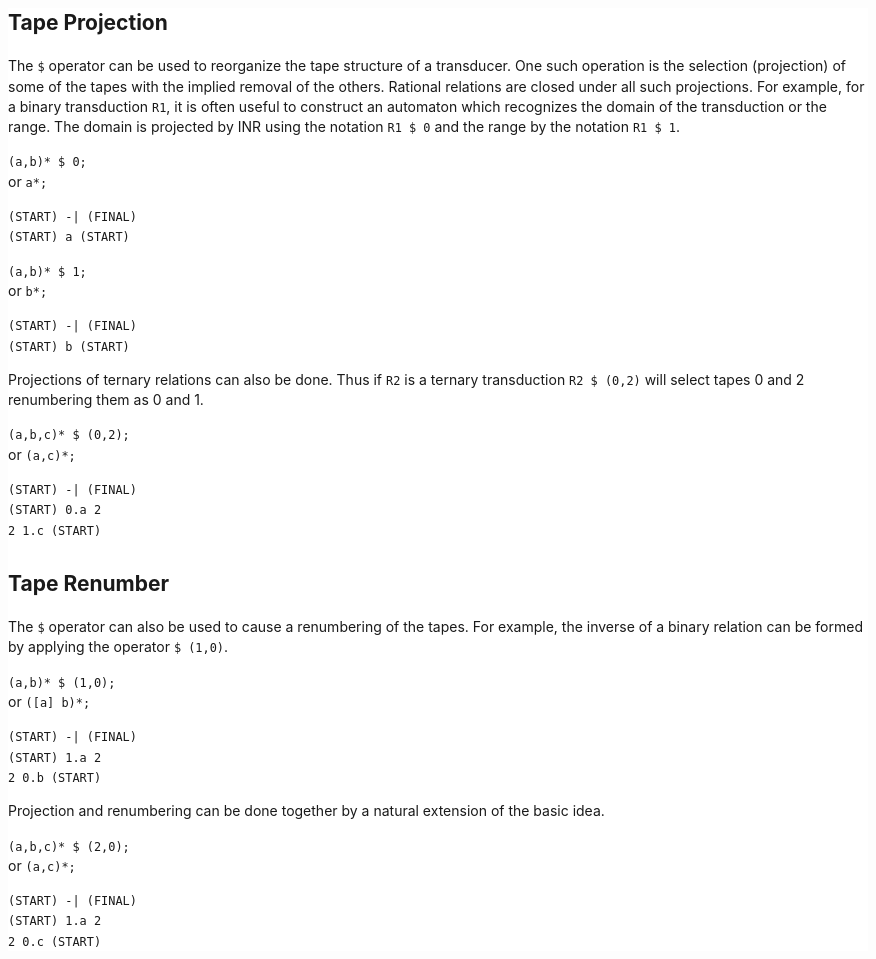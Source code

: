 Tape Projection
---------------

The `$` operator can be used to reorganize the tape structure of a
transducer. One such operation is the selection (projection) of some of
the tapes with the implied removal of the others. Rational relations are
closed under all such projections. For example, for a binary
transduction `R1`, it is often useful to construct an automaton which
recognizes the domain of the transduction or the range. The domain is
projected by INR using the notation `R1 $ 0` and the range by the
notation `R1 $ 1`.

`(a,b)* $ 0;`\
or `a*;`

    (START) -| (FINAL)
    (START) a (START)

`(a,b)* $ 1;`\
or `b*;`

    (START) -| (FINAL)
    (START) b (START)

Projections of ternary relations can also be done. Thus if `R2` is a
ternary transduction `R2 $ (0,2)` will select tapes 0 and 2 renumbering
them as 0 and 1.

`(a,b,c)* $ (0,2);`\
or `(a,c)*;`

    (START) -| (FINAL)
    (START) 0.a 2
    2 1.c (START)

Tape Renumber
-------------

The `$` operator can also be used to cause a renumbering of the tapes.
For example, the inverse of a binary relation can be formed by applying
the operator `$ (1,0)`.

`(a,b)* $ (1,0);`\
or `([a] b)*;`

    (START) -| (FINAL)
    (START) 1.a 2
    2 0.b (START)

Projection and renumbering can be done together by a natural extension
of the basic idea.

`(a,b,c)* $ (2,0);`\
or `(a,c)*;`

    (START) -| (FINAL)
    (START) 1.a 2
    2 0.c (START)
